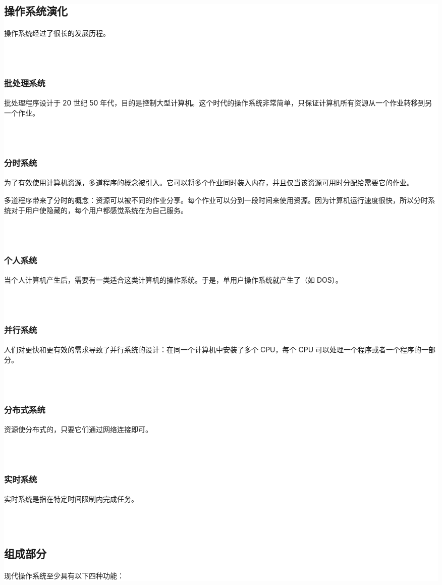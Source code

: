 ## 操作系统演化

操作系统经过了很长的发展历程。

<br/>
<br/>

### 批处理系统

批处理程序设计于 20 世纪 50 年代，目的是控制大型计算机。这个时代的操作系统非常简单，只保证计算机所有资源从一个作业转移到另一个作业。

<br/>
<br/>

### 分时系统

为了有效使用计算机资源，多道程序的概念被引入。它可以将多个作业同时装入内存，并且仅当该资源可用时分配给需要它的作业。

多道程序带来了分时的概念：资源可以被不同的作业分享。每个作业可以分到一段时间来使用资源。因为计算机运行速度很快，所以分时系统对于用户使隐藏的，每个用户都感觉系统在为自己服务。

<br/>
<br/>

### 个人系统

当个人计算机产生后，需要有一类适合这类计算机的操作系统。于是，单用户操作系统就产生了（如 DOS）。

<br/>
<br/>

### 并行系统

人们对更快和更有效的需求导致了并行系统的设计：在同一个计算机中安装了多个 CPU，每个 CPU 可以处理一个程序或者一个程序的一部分。

<br/>
<br/>

### 分布式系统

资源使分布式的，只要它们通过网络连接即可。

<br/>
<br/>

### 实时系统

实时系统是指在特定时间限制内完成任务。

<br/>
<br/>

## 组成部分

现代操作系统至少具有以下四种功能：
